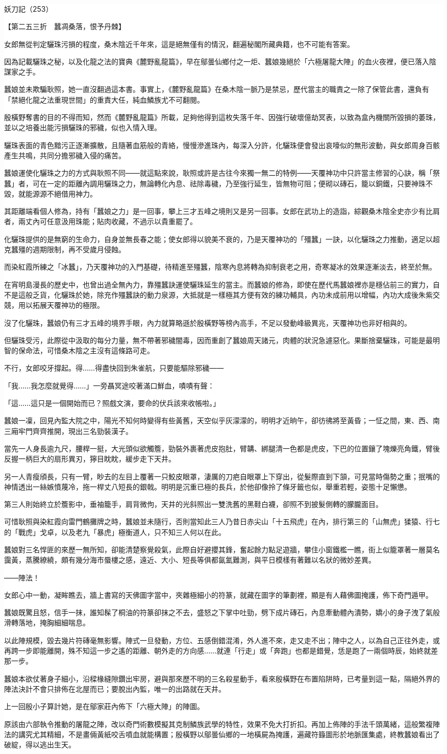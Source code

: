 妖刀記（253）


【第二五三折　蠶凋桑落，恨予丹棘】

女郎無從判定驪珠污損的程度，桑木陰近千年來，這是絕無僅有的情況，翻遍秘閣所藏典籍，也不可能有答案。

因為記載驪珠之秘，以及化龍之法的寶典《麓野亂龍篇》，早在鄔曇仙鄉付之一炬、蠶娘幾絕於「六極屠龍大陣」的血火夜裡，便已落入陰謀家之手。

蠶娘並未欺騙耿照，她一直沒翻過這本書。事實上，《麓野亂龍篇》在桑木陰一脈乃是禁忌，歷代當主的職責之一除了保管此書，還負有「禁絕化龍之法重現世間」的重責大任，純血鱗族尤不可翻閱。

殷橫野奪書的目的不得而知，然而《麓野亂龍篇》所載，足夠他得到這枚失落千年、因強行破壞億劫冥表，以致為盒內機關所毀損的萎珠，並以之培養出能污損驪珠的邪穢，似也入情入理。

驪珠表面的青色黯污正逐漸擴散，且隨著血筋般的青絡，慢慢滲進珠內，每深入分許，化驪珠便會發出哀嚎似的無形波動，與女郎周身百骸產生共鳴，共同分擔邪穢入侵的痛苦。

蠶娘運使化驪珠之力的方式與耿照不同——就這點來說，耿照或許是古往今來獨一無二的特例——天覆神功中只許當主修習的心訣，稱「祭蠶」者，可在一定的距離內調用驪珠之力，無論轉化內息、祛除毒穢，乃至強行延生，皆無物可阻；便砌以磚石，籠以銅鐵，只要神珠不毀，就能源源不絕借用神力。

其距離端看個人修為，持有「蠶娘之力」是一回事，攀上三才五峰之境則又是另一回事。女郎在武功上的造詣，綜觀桑木陰全史亦少有比肩者，兩丈內可任意汲用珠能；貼肉收藏，不過示以貴重罷了。

化驪珠提供的是無窮的生命力，自身並無長春之能；使女郎得以貌美不衰的，乃是天覆神功的「殭蠶」一訣，以化驪珠之力推動，適足以超克蠶殭的週期限制，再不受歲月侵蝕。

而染紅霞所練之「冰蠶」，乃天覆神功的入門基礎，待精進至殭蠶，陰寒內息將轉為抑制衰老之用，奇寒凝冰的效果逐漸淡去，終至於無。

在宵明島漫長的歷史中，也曾出過全無內力，靠殭蠶訣運使驪珠延生的當主。而蠶娘的修為，即使在歷代馬蠶娘裡亦是穩佔前三的實力，自不是這般乏貨，化驪珠於她，除充作殭蠶訣的動力泉源，大抵就是一樣極其方便有效的練功輔具，內功未成前用以增幅，內功大成後朱紫交競，用以拓展天覆神功的極限。

沒了化驪珠，蠶娘仍有三才五峰的境界手眼，內力就算略遜於殷橫野等榜內高手，不足以發動峰級異兆，天覆神功也非好相與的。

但驪珠受污，此際從中汲取的每分力量，無不帶著邪穢闇毒，因而重創了蠶娘周天諸元，肉體的狀況急遽惡化。果斷捨棄驪珠，可能是最明智的保命法，可惜桑木陰之主沒有這條路可走。

不行，女郎咬牙撐起。得……得盡快回到朱雀航，只要能驅除邪穢——

「我……我怎麼就覺得……」一旁聶冥途咬著滿口鮮血，嘖嘖有聲：

「這……這只是一個開始而已？照戲文演，要命的伏兵該來收帳啦。」

蠶娘一凜，回見內監大院之中，陽光不知何時變得有些黃舊，天空似乎灰濛濛的，明明才近晌午，卻彷彿將至黃昏；一怔之間，東、西、南三廂牢門齊齊推開，現出三名勁裝漢子。

當先一人身長逾九尺，腰桿一挺，大光頭似欲觸簷，勁裝外裹著虎皮抱肚，臂韝、綁腿清一色都是虎皮，下巴的位置鑲了塊爍亮角鐵，臂後反握一柄巨大的扇形異刃，獰目眈眈，緩步走下天井。

另一人青瘦頎長，只有一臂，眇去的左目上覆著一只鮫皮眼罩，淒厲的刀疤自眼罩上下穿出，從髮際直到下頷，可見當時傷勢之重；抿嘴的神情透出一絲嫉憤蔑冷，拖一桿丈八短長的銀戟。明明是沉重已極的長兵，於他卻像拎了條牙籤也似，舉重若輕，姿態十足懶憊。

第三人則始終立於簷影中，垂袖籠手，肩背微佝，天井的光斜照出一雙洗舊的黑鞋白襪，卻照不到披髮側轉的朦朧面目。

可惜耿照與染紅霞向雷門鶴攤牌之時，蠶娘並未隨行，否則當知此三人乃昔日赤尖山「十五飛虎」在內，排行第三的「山無虎」猱猿、行七的「戰虎」戈卓，以及老九「暴虎」極衡道人，只不知三人何以在此。

蠶娘對三名悍匪的來歷一無所知，卻能清楚察覺殺氣，此際自好避攖其鋒，奮起餘力點足遊牆，攀住小窗鐵檻一瞧，街上似籠罩著一層莫名靄黃，蒸騰繚繞，頗有幾分海市蜃樓之感，遠近、大小、短長等俱都氤氳難測，與平日模樣有著難以名狀的微妙差異。

——陣法！

女郎心中一動，凝眸瞧去，牆上書寫的天佛圖字當中，夾雜極細小的符篆，就藏在圖字的筆劃裡，顯是有人藉佛圖掩護，佈下奇門遁甲。

蠶娘既驚且怒，信手一抹，誰知髹了桐油的符篆卻抹之不去，盛怒之下掌中吐勁，劈下成片磚石，內息牽動體內潰勢，嬌小的身子洩了氣般滑轉落地，掩胸細細喘息。

以此陣規模，毀去幾片符磚毫無影響。陣式一旦發動，方位、五感倒錯混淆，外人進不來，走又走不出；陣中之人，以為自己正往外走，或再跨一步即能離開，殊不知這一步之遙的距離、朝外走的方向感……就連「行走」或「奔跑」也都是錯覺，恁是跑了一兩個時辰，始終就差那一步。

蠶娘本欲仗著身子細小，沿樑椽縫隙鑽出牢房，避與那來歷不明的三名殺星動手，看來殷橫野在布置陷阱時，已考量到這一點，隔絕外界的陣法決計不會只排佈在北屋而已；要脫出內監，唯一的出路就在天井。

上一回殷小子算計她，是在鄔家莊內佈下「六極大陣」的陣圖。

原該由六部執令推動的屠龍之陣，改以奇門術數模擬其克制鱗族武學的特性，效果不免大打折扣。再加上佈陣的手法千頭萬緒，這般繁複陣法的講究尤其精細，不是畫倆黃紙咬舌噴血就能構置；殷橫野以鄔曇仙鄉的一地橫屍為掩護，遍藏符籙圖形於地脈匯集處，終教蠶娘看出了破綻，得以逃出生天。
